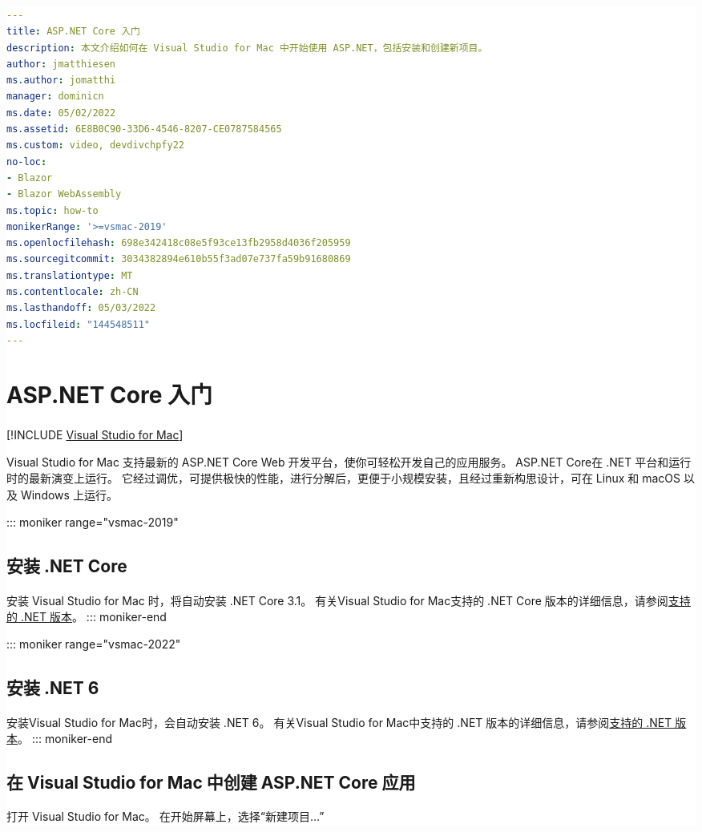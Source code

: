 ```yaml
---
title: ASP.NET Core 入门
description: 本文介绍如何在 Visual Studio for Mac 中开始使用 ASP.NET，包括安装和创建新项目。
author: jmatthiesen
ms.author: jomatthi
manager: dominicn
ms.date: 05/02/2022
ms.assetid: 6E8B0C90-33D6-4546-8207-CE0787584565
ms.custom: video, devdivchpfy22
no-loc:
- Blazor
- Blazor WebAssembly
ms.topic: how-to
monikerRange: '>=vsmac-2019'
ms.openlocfilehash: 698e342418c08e5f93ce13fb2958d4036f205959
ms.sourcegitcommit: 3034382894e610b55f3ad07e737fa59b91680869
ms.translationtype: MT
ms.contentlocale: zh-CN
ms.lasthandoff: 05/03/2022
ms.locfileid: "144548511"
---
```

# <a name="getting-started-with-aspnet-core"></a>ASP.NET Core 入门

 [!INCLUDE [Visual Studio for Mac](~/includes/applies-to-version/vs-mac-only.md)]

Visual Studio for Mac 支持最新的 ASP.NET Core Web 开发平台，使你可轻松开发自己的应用服务。 ASP.NET Core在 .NET 平台和运行时的最新演变上运行。 它经过调优，可提供极快的性能，进行分解后，更便于小规模安装，且经过重新构思设计，可在 Linux 和 macOS 以及 Windows 上运行。

::: moniker range="vsmac-2019"
## <a name="installing-net-core"></a>安装 .NET Core

安装 Visual Studio for Mac 时，将自动安装 .NET Core 3.1。 有关Visual Studio for Mac支持的 .NET Core 版本的详细信息，请参阅[支持的 .NET 版本](./supported-versions-net.md)。
::: moniker-end

::: moniker range="vsmac-2022"
## <a name="installing-net-6"></a>安装 .NET 6

安装Visual Studio for Mac时，会自动安装 .NET 6。 有关Visual Studio for Mac中支持的 .NET 版本的详细信息，请参阅[支持的 .NET 版本](./supported-versions-net.md)。
::: moniker-end

## <a name="creating-an-aspnet-core-app-in-visual-studio-for-mac"></a>在 Visual Studio for Mac 中创建 ASP.NET Core 应用

打开 Visual Studio for Mac。 在开始屏幕上，选择“新建项目…”
